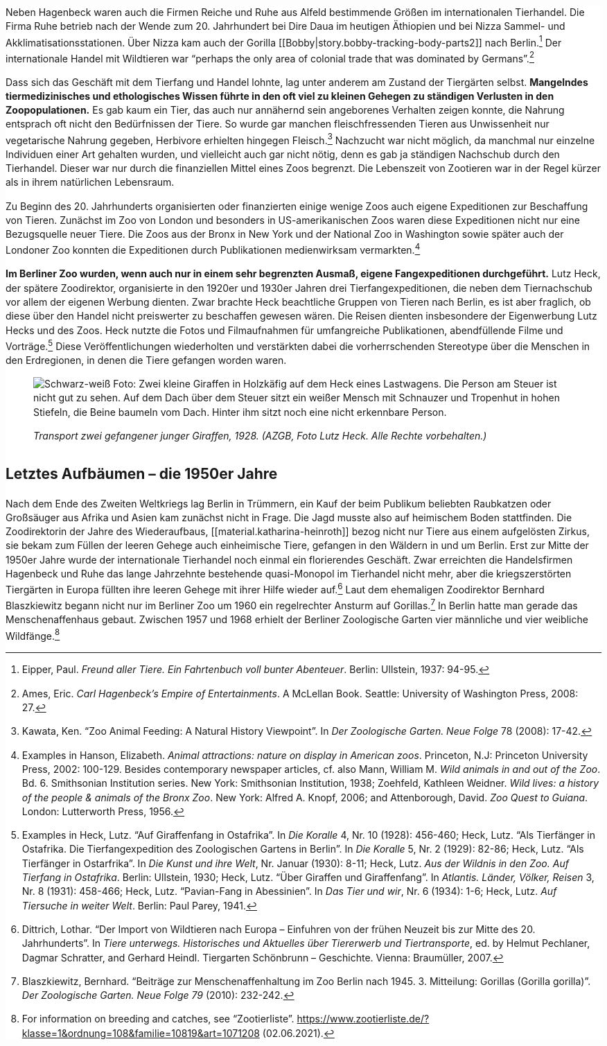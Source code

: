 Neben Hagenbeck waren auch die Firmen Reiche und Ruhe aus Alfeld bestimmende Größen im internationalen Tierhandel. Die Firma Ruhe betrieb nach der Wende zum 20. Jahrhundert bei Dire Daua im heutigen Äthiopien und bei Nizza Sammel- und Akklimatisationsstationen. Über Nizza kam auch der Gorilla [[Bobby|story.bobby-tracking-body-parts2]] nach Berlin.[^15] Der internationale Handel mit Wildtieren war “perhaps the only area of colonial trade that was dominated by Germans”.[^16]

Dass sich das Geschäft mit dem Tierfang und Handel lohnte, lag unter anderem am Zustand der Tiergärten selbst. **Mangelndes tiermedizinisches und ethologisches Wissen führte in den oft viel zu kleinen Gehegen zu ständigen Verlusten in den Zoopopulationen.** Es gab kaum ein Tier, das auch nur annähernd sein angeborenes Verhalten zeigen konnte, die Nahrung entsprach oft nicht den Bedürfnissen der Tiere. So wurde gar manchen fleischfressenden Tieren aus Unwissenheit nur vegetarische Nahrung gegeben, Herbivore erhielten hingegen Fleisch.[^17] Nachzucht war nicht möglich, da manchmal nur einzelne Individuen einer Art gehalten wurden, und vielleicht auch gar nicht nötig, denn es gab ja ständigen Nachschub durch den Tierhandel. Dieser war nur durch die finanziellen Mittel eines Zoos begrenzt. Die Lebenszeit von Zootieren war in der Regel kürzer als in ihrem natürlichen Lebensraum.

Zu Beginn des 20. Jahrhunderts organisierten oder finanzierten einige wenige Zoos auch eigene Expeditionen zur Beschaffung von Tieren. Zunächst im Zoo von London und besonders in US-amerikanischen Zoos waren diese Expeditionen nicht nur eine Bezugsquelle neuer Tiere. Die Zoos aus der Bronx in New York und der National Zoo in Washington sowie später auch der Londoner Zoo konnten die Expeditionen durch Publikationen medienwirksam vermarkten.[^18]

**Im Berliner Zoo wurden, wenn auch nur in einem sehr begrenzten Ausmaß, eigene Fangexpeditionen durchgeführt.** Lutz Heck, der spätere Zoodirektor, organisierte in den 1920er und 1930er Jahren drei Tierfangexpeditionen, die neben dem Tiernachschub vor allem der eigenen Werbung dienten. Zwar brachte Heck beachtliche Gruppen von Tieren nach Berlin, es ist aber fraglich, ob diese über den Handel nicht preiswerter zu beschaffen gewesen wären. Die Reisen dienten insbesondere der Eigenwerbung Lutz Hecks und des Zoos. Heck nutzte die Fotos und Filmaufnahmen für umfangreiche Publikationen, abendfüllende Filme und Vorträge.[^19] Diese Veröffentlichungen wiederholten und verstärkten dabei die vorherrschenden Stereotype über die Menschen in den Erdregionen, in denen die Tiere gefangen worden waren.

<figure>

![Schwarz-weiß Foto: Zwei kleine Giraffen in Holzkäfig auf dem Heck eines Lastwagens. Die Person am Steuer ist nicht gut zu sehen. Auf dem Dach über dem Steuer sitzt ein weißer Mensch mit Schnauzer und Tropenhut in hohen Stiefeln, die Beine baumeln vom Dach. Hinter ihm sitzt noch eine nicht erkennbare Person.](/images/cmw/S_3_82_Giraffentransport.jpg)

<figcaption>

_Transport zwei gefangener junger Giraffen, 1928. (AZGB, Foto Lutz Heck. Alle Rechte vorbehalten.)_

</figcaption>

</figure>

## Letztes Aufbäumen – die 1950er Jahre

Nach dem Ende des Zweiten Weltkriegs lag Berlin in Trümmern, ein Kauf der beim Publikum beliebten Raubkatzen oder Großsäuger aus Afrika und Asien kam zunächst nicht in Frage. Die Jagd musste also auf heimischem Boden stattfinden. Die Zoodirektorin der Jahre des Wiederaufbaus, [[material.katharina-heinroth]] bezog nicht nur Tiere aus einem aufgelösten Zirkus, sie bekam zum Füllen der leeren Gehege auch einheimische Tiere, gefangen in den Wäldern in und um Berlin. Erst zur Mitte der 1950er Jahre wurde der internationale Tierhandel noch einmal ein florierendes Geschäft. Zwar erreichten die Handelsfirmen Hagenbeck und Ruhe das lange Jahrzehnte bestehende quasi-Monopol im Tierhandel nicht mehr, aber die kriegszerstörten Tiergärten in Europa füllten ihre leeren Gehege mit ihrer Hilfe wieder auf.[^20] Laut dem ehemaligen Zoodirektor Bernhard Blaszkiewitz begann nicht nur im Berliner Zoo um 1960 ein regelrechter Ansturm auf Gorillas.[^21] In Berlin hatte man gerade das Menschenaffenhaus gebaut. Zwischen 1957 und 1968 erhielt der Berliner Zoologische Garten vier männliche und vier weibliche Wildfänge.[^22]


[^1]: Board minutes, 28.08.1845, AZGB O 0/1/76. Direct quotes have been translated into English for clarity’s sake.
[^2]: Minutes of the General Assembly, 01.06.1852, AZGB O 0/1/62.
[^3]: Valuable insights into the history of the animal trade can be found in Dittrich, Lothar. “Vom Souvenir zum Handelsobjekt. Handel und Import fremdländischer Tiere”. In _Menagerie des Kaisers – Zoo der Wiener. 250 Jahre Tiergarten Schönbrunn_, ed. by Mitchell G. Ash and Lothar Dittrich. Vienna: Pichler, 2002: 331-343; Dittrich, Lothar. “Der Import von Wildtieren nach Europa - Einfuhren von der frühen Neuzeit bis zur Mitte des 20. Jahrhunderts”. In _Tiere unterwegs. Historisches und Aktuelles über Tiererwerb und Tiertransporte_, ed. by Helmut Pechlaner, Dagmar Schratter, and Gerhard Heindl. Tiergarten Schönbrunn – Geschichte. Vienna: Braumüller, 2007: 1-64.
[^4]: Dittrich, 2002: 332.
[^5]: Heck, Ludwig. _Heiter-ernste Lebensbeichte. Erinnerungen eines alten Tiergärtners_. Berlin: Deutscher Verlag, 1938: 123ff.
[^6]: Zoo ‘Inventory’ for 1897, Zoological Garden Berlin. On this, see also [[material.journale-the-zoo-directory]].
[^7]: Cf. Diallo, Oumar and Joachim Zeller. “Zoologischer Garten, Hardenbergplatz 8”. In _Berlin – Eine (post-)koloniale Metropole. Ein historisch-kritischer Stadtrundgang im Bezirk Mitte_, ed. by Farafina e. V. Berlin-Moabit. Berlin: Metropol-Verlag, 2021: 168-175. This is also shown by a systematic review of the annual reports between 1890 and 1914.
[^8]: Cf. for instance Gissibl, Bernhard. _The nature of German imperialism: conservation and the politics of wildlife in colonial East Africa_. The environment in history: international perspectives, Volume 9. New York: Berghahn Books, 2016; Domínguez, Lara and Colin Luoma. “Decolonising Conservation Policy: How Colonial Land and Conservation Ideologies Persist and Perpetuate Indigenous Injustices at the Expense of the Environment”. _Land_ 9, Nr. 3 (2020). https://doi.org/10.3390/land9030065; Prendergast, David. “Colonial Wildlife Conservation and the Origins of the Society for the Preservation of the Wild Fauna of the Empire (1903-1914)”. _Oryx_ 37 (01.04.2003): 251-260. https://doi.org/10.1017/S0030605303000425; MacKenzie, John M. _The Empire of Nature: Hunting, Conservation, and British Imperialism_. Studies in Imperialism. Manchester (UK), New York (NY): St. Martin’s Press, 1997; Thompsell, Angela. _Hunting Africa: British Sport, African Knowledge and the Nature of Empire_, 2015.
[^9]: Schillings, Carl Georg. _Mit Blitzlicht und Büchse_. Leipzig, 1905: 188. Direct quotes have been translated into English for clarity’s sake.
[^10]: Schillings, 1905: 190-197.
[^11]: Annual reports of the stock association of the Zoological Garden of Berlin for 1904 and 1908. Direct quotes have been translated into English for clarity’s sake.
[^12]: Hanson, Elizabeth. _Animal Attractions: Nature on Display in American Zoos_. Princeton (NJ): Princeton University Press, 2002: 71, 73.
[^13]: Ames, Eric. _Carl Hagenbeck’s Empire of Entertainments_. Seattle: University of Washington Press, 2008: 28-29.
[^14]: Vennen, Mareike. “Arbeitsbilder – Bilderarbeit. Die Herstellung und Zirkulation von Fotografien der Tendaguru-Expedition”. In _Dinosaurierfragmente. Zur Geschichte der Tendaguru-Expedition und ihrer Objekte – 1906-2018_, ed. by Ina Heumann, Holger Stoecker, Marco Tamborini, and Mareike Vennen. Göttingen: Wallstein, 2018: 56-75 (especially 64).
[^15]: Eipper, Paul. _Freund aller Tiere. Ein Fahrtenbuch voll bunter Abenteuer_. Berlin: Ullstein, 1937: 94-95.
[^16]: Ames, Eric. _Carl Hagenbeck’s Empire of Entertainments_. A McLellan Book. Seattle: University of Washington Press, 2008: 27.
[^17]: Kawata, Ken. “Zoo Animal Feeding: A Natural History Viewpoint”. In _Der Zoologische Garten. Neue Folge_ 78 (2008): 17-42.
[^18]: Examples in Hanson, Elizabeth. _Animal attractions: nature on display in American zoos_. Princeton, N.J: Princeton University Press, 2002: 100-129. Besides contemporary newspaper articles, cf. also Mann, William M. _Wild animals in and out of the Zoo_. Bd. 6. Smithsonian Institution series. New York: Smithsonian Institution, 1938; Zoehfeld, Kathleen Weidner. _Wild lives: a history of the people & animals of the Bronx Zoo_. New York: Alfred A. Knopf, 2006; and Attenborough, David. _Zoo Quest to Guiana_. London: Lutterworth Press, 1956.
[^19]: Examples in Heck, Lutz. “Auf Giraffenfang in Ostafrika”. In _Die Koralle_ 4, Nr. 10 (1928): 456-460; Heck, Lutz. “Als Tierfänger in Ostafrika. Die Tierfangexpedition des Zoologischen Gartens in Berlin”. In _Die Koralle_ 5, Nr. 2 (1929): 82-86; Heck, Lutz. “Als Tierfänger in Ostarfrika”. In _Die Kunst und ihre Welt_, Nr. Januar (1930): 8-11; Heck, Lutz. _Aus der Wildnis in den Zoo. Auf Tierfang in Ostafrika_. Berlin: Ullstein, 1930; Heck, Lutz. “Über Giraffen und Giraffenfang”. In _Atlantis. Länder, Völker, Reisen_ 3, Nr. 8 (1931): 458-466; Heck, Lutz. “Pavian-Fang in Abessinien”. In _Das Tier und wir_, Nr. 6 (1934): 1-6; Heck, Lutz. _Auf Tiersuche in weiter Welt_. Berlin: Paul Parey, 1941.
[^20]: Dittrich, Lothar. “Der Import von Wildtieren nach Europa – Einfuhren von der frühen Neuzeit bis zur Mitte des 20. Jahrhunderts”. In _Tiere unterwegs. Historisches und Aktuelles über Tiererwerb und Tiertransporte_, ed. by Helmut Pechlaner, Dagmar Schratter, and Gerhard Heindl. Tiergarten Schönbrunn – Geschichte. Vienna: Braumüller, 2007.
[^21]: Blaszkiewitz, Bernhard. “Beiträge zur Menschenaffenhaltung im Zoo Berlin nach 1945. 3. Mitteilung: Gorillas (Gorilla gorilla)”. _Der Zoologische Garten. Neue Folge 79_ (2010): 232-242.
[^22]: For information on breeding and catches, see “Zootierliste”. https://www.zootierliste.de/?klasse=1&ordnung=108&familie=10819&art=1071208 (02.06.2021).
[^23]: Heinroth, Katharina. _Mit Faltern begann’s. Mein Leben mit Tieren in Breslau, München und Berlin_. Munich: Kindler, 1979: 203-212.
[^24]: Klös, Heinz-Georg. _Freundschaft mit Tieren: der Altdirektor des Zoologischen Gartens Berlin erzählt_. Berlin: Edition Q, 1997: 167-178.
[^25]: Copy GDR Ministry for Foreign Affairs to Solidarity Committee for Korea and Vietnam, 12.10.1956, Embassy of the GDR in Hanoi: Memo, 19.03.1957, PA AA, M 01/A 8367 and the entire correspondence on the matter with the Ministry in: Politisches Archiv des Auswärtigen Amtes, the political archive of the Federal Foreign Office (PA AA), M 01/A 8367.
[^26]: Robbins, C. T. _Wildlife Feeding and Nutrition_. New York: 1983, cited from Kawata, 2008: 23.
[^27]: “Appendices”. _CITES_, https://cites.org/eng/app/appendices.php (02.06.2021).
[^1]: Vorstandsprotokoll, 28.08.1845, AZGB O 0/1/76.
[^2]: Protokoll der Generalversammlung, 01.06.1852, AZGB O 0/1/62.
[^3]: Wertvolle Hinweise auf die Geschichte des Tierhandels finden sich in Dittrich, Lothar. “Vom Souvenir zum Handelsobjekt. Handel und Import fremdländischer Tiere”. In _Menagerie des Kaisers – Zoo der Wiener. 250 Jahre Tiergarten Schönbrunn_, hg. von Mitchell G. Ash und Lothar Dittrich. Wien: Pichler, 2002: 331-343; Dittrich, Lothar. “Der Import von Wildtieren nach Europa - Einfuhren von der frühen Neuzeit bis zur Mitte des 20. Jahrhunderts”. In _Tiere unterwegs. Historisches und Aktuelles über Tiererwerb und Tiertransporte_, hg. von Helmut Pechlaner, Dagmar Schratter, und Gerhard Heindl. Tiergarten Schönbrunn – Geschichte. Wien: Braumüller, 2007: 1-64.
[^4]: Dittrich, 2002: 332.
[^5]: Heck, Ludwig. _Heiter-ernste Lebensbeichte. Erinnerungen eines alten Tiergärtners_. Berlin: Deutscher Verlag, 1938: 123ff.
[^6]: ‘Inventur’ des Zoos für 1897, Zoologischer Garten Berlin. Hierzu siehe auch [[material.journale-the-zoo-directory]].
[^7]: Vgl. Diallo, Oumar, und Joachim Zeller. “Zoologischer Garten, Hardenbergplatz 8”. In _Berlin – Eine (post-)koloniale Metropole. Ein historisch-kritischer Stadtrundgang im Bezirk Mitte_, hg. von Farafina e. V. Berlin-Moabit. Berlin: Metropol-Verlag, 2021: 168-175. Das ergibt auch eine systematische Durchsicht der Geschäftsberichte zwischen 1890 und 1914.
[^8]: Vgl. unter anderem Gissibl, Bernhard. _The nature of German imperialism: conservation and the politics of wildlife in colonial East Africa_. The environment in history : international perspectives, Volume 9. New York: Berghahn Books, 2016; Domínguez, Lara, und Colin Luoma. “Decolonising Conservation Policy: How Colonial Land and Conservation Ideologies Persist and Perpetuate Indigenous Injustices at the Expense of the Environment”. _Land_ 9, Nr. 3 (2020). https://doi.org/10.3390/land9030065; Prendergast, David. “Colonial Wildlife Conservation and the Origins of the Society for the Preservation of the Wild Fauna of the Empire (1903-1914)”. _Oryx_ 37 (01.04.2003): 251-260. https://doi.org/10.1017/S0030605303000425; MacKenzie, John M. _The Empire of Nature: Hunting, Conservation, and British Imperialism_. Studies in Imperialism. Manchester (UK), New York (NY): St. Martin’s Press, 1997; Thompsell, Angela. _Hunting Africa: British Sport, African Knowledge and the Nature of Empire_, 2015.
[^9]: Schillings, Carl Georg. _Mit Blitzlicht und Büchse_. Leipzig, 1905: 188.
[^10]: Schillings, Carl Georg.: _Mit Blitzlicht und Büchse_. Leipzig 1905: 190-197.
[^11]: Geschäftsberichte des Aktien-Vereins des Zoologischen Gartens zu Berlin für 1904 und 1908.
[^12]: Hanson, Elizabeth. _Animal Attractions: Nature on Display in American Zoos_. Princeton (NJ): Princeton University Press, 2002: 71, 73. Direkte Zitate wurden zur besseren Verständlichkeit ins Deutsche übersetzt.
[^13]: Ames, Eric. _Carl Hagenbeck’s Empire of Entertainments_. Seattle: University of Washington Press, 2008: 28-29.
[^14]: Vennen, Mareike. “Arbeitsbilder – Bilderarbeit. Die Herstellung und Zirkulation von Fotografien der Tendaguru-Expedition”. In _Dinosaurierfragmente. Zur Geschichte der Tendaguru-Expedition und ihrer Objekte – 1906-2018_, hg. von Ina Heumann, Holger Stoecker, Marco Tamborini, und Mareike Vennen. Göttingen: Wallstein, 2018: 56-75 (insbesondere 64).
[^15]: Eipper, Paul. _Freund aller Tiere. Ein Fahrtenbuch voll bunter Abenteuer_. Berlin: Ullstein, 1937: 94-95.
[^16]: Ames, Eric. _Carl Hagenbeck’s Empire of Entertainments_. A McLellan Book. Seattle: University of Washington Press, 2008: 27.
[^17]: Kawata, Ken. “Zoo Animal Feeding: A Natural History Viewpoint”. In _Der Zoologische Garten. Neue Folge_ 78 (2008): 17-42.
[^18]: Beispiele in Hanson, Elizabeth. _Animal attractions: nature on display in American zoos_. Princeton, N.J: Princeton University Press, 2002: 100-129. Neben zeitgenössischen Zeitungsartikeln, vgl. zudem Mann, William M. _Wild animals in and out of the Zoo_. Bd. 6. Smithsonian Institution series. New York: Smithsonian Institution, 1938; Zoehfeld, Kathleen Weidner. _Wild lives: a history of the people & animals of the Bronx Zoo_. New York: Alfred A. Knopf, 2006; sowie Attenborough, David. _Zoo Quest to Guiana_. London: Lutterworth Press, 1956.
[^19]: Beispiele bei Heck, Lutz. “Auf Giraffenfang in Ostafrika”. In _Die Koralle_ 4, Nr. 10 (1928): 456-460; Heck, Lutz. “Als Tierfänger in Ostafrika. Die Tierfangexpedition des Zoologischen Gartens in Berlin”. In _Die Koralle_ 5, Nr. 2 (1929): 82-86; Heck, Lutz. “Als Tierfänger in Ostarfrika”. In _Die Kunst und ihre Welt_, Nr. Januar (1930): 8-11; Heck, Lutz. _Aus der Wildnis in den Zoo. Auf Tierfang in Ostafrika_. Berlin: Ullstein, 1930; Heck, Lutz. “Über Giraffen und Giraffenfang”. In _Atlantis. Länder, Völker, Reisen_ 3, Nr. 8 (1931): 458-466; Heck, Lutz. “Pavian-Fang in Abessinien”. In _Das Tier und wir_, Nr. 6 (1934): 1-6; Heck, Lutz. _Auf Tiersuche in weiter Welt_. Berlin: Paul Parey, 1941.
[^20]: Dittrich, Lothar. “Der Import von Wildtieren nach Europa – Einfuhren von der frühen Neuzeit bis zur Mitte des 20. Jahrhunderts”. In _Tiere unterwegs. Historisches und Aktuelles über Tiererwerb und Tiertransporte_, hg. von Helmut Pechlaner, Dagmar Schratter, und Gerhard Heindl. Tiergarten Schönbrunn – Geschichte. Wien: Braumüller, 2007.
[^21]: Blaszkiewitz, Bernhard. “Beiträge zur Menschenaffenhaltung im Zoo Berlin nach 1945. 3. Mitteilung: Gorillas (Gorilla gorilla)”. _Der Zoologische Garten. Neue Folge 79_ (2010): 232-242.
[^22]: Für Informationen zu den Zuchten und Fängen, siehe “Zootierliste”. https://www.zootierliste.de/?klasse=1&ordnung=108&familie=10819&art=1071208 (02.06.2021).
[^23]: Heinroth, Katharina. _Mit Faltern begann’s. Mein Leben mit Tieren in Breslau, München und Berlin_. München: Kindler, 1979: 203-212.
[^24]: Klös, Heinz-Georg. _Freundschaft mit Tieren: der Altdirektor des Zoologischen Gartens Berlin erzählt_. Berlin: Edition Q, 1997: 167-178.
[^25]: Durchschrift Ministerium für Auswärtige Angelegenheiten der DDR an Solidaritätsausschuss für Korea und Vietnam, 12.10.1956, Botschaft der DDR in Hanoi: Aktenvermerk, 19.03.1957, PA AA, M 01/A 8367 sowie die gesamte Korrespondenz zu dem Vorgang mit dem MfAA in: Politisches Archiv des Auswärtigen Amtes (PA AA), M 01/A 8367.
[^26]: Robbins, C. T. _Wildlife Feeding and Nutrition_. New York: 1983, zitiert nach Kawata, 2008: 23. Direkte Zitate wurden zur besseren Verständlichkeit ins Deutsche übersetzt.
[^27]: “Appendices”. _CITES_, https://cites.org/eng/app/appendices.php (02.06.2021).